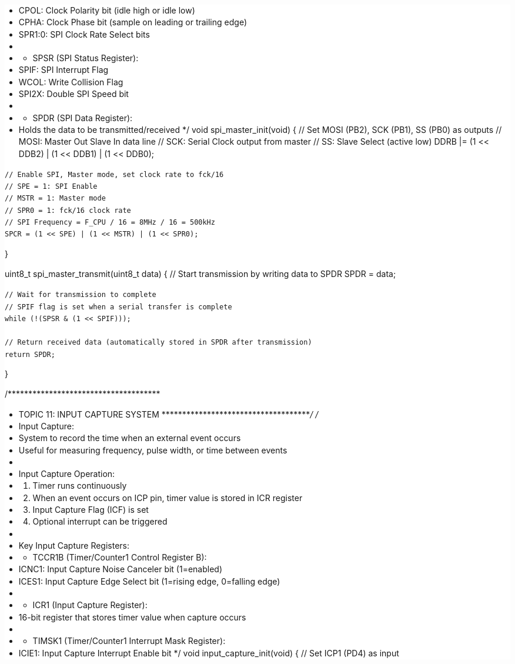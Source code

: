  *   CPOL: Clock Polarity bit (idle high or idle low)
 *   CPHA: Clock Phase bit (sample on leading or trailing edge)
 *   SPR1:0: SPI Clock Rate Select bits
 * 
 * - SPSR (SPI Status Register):
 *   SPIF: SPI Interrupt Flag
 *   WCOL: Write Collision Flag
 *   SPI2X: Double SPI Speed bit
 * 
 * - SPDR (SPI Data Register):
 *   Holds the data to be transmitted/received
 */
void spi_master_init(void) {
    // Set MOSI (PB2), SCK (PB1), SS (PB0) as outputs
    // MOSI: Master Out Slave In data line
    // SCK: Serial Clock output from master
    // SS: Slave Select (active low)
    DDRB |= (1 << DDB2) | (1 << DDB1) | (1 << DDB0);
    
    // Enable SPI, Master mode, set clock rate to fck/16
    // SPE = 1: SPI Enable
    // MSTR = 1: Master mode
    // SPR0 = 1: fck/16 clock rate
    // SPI Frequency = F_CPU / 16 = 8MHz / 16 = 500kHz
    SPCR = (1 << SPE) | (1 << MSTR) | (1 << SPR0);
}

uint8_t spi_master_transmit(uint8_t data) {
    // Start transmission by writing data to SPDR
    SPDR = data;
    
    // Wait for transmission to complete
    // SPIF flag is set when a serial transfer is complete
    while (!(SPSR & (1 << SPIF)));
    
    // Return received data (automatically stored in SPDR after transmission)
    return SPDR;
}

/*************************************
 * TOPIC 11: INPUT CAPTURE SYSTEM
 *************************************/
/* 
 * Input Capture:
 * System to record the time when an external event occurs
 * Useful for measuring frequency, pulse width, or time between events
 * 
 * Input Capture Operation:
 * 1. Timer runs continuously
 * 2. When an event occurs on ICP pin, timer value is stored in ICR register
 * 3. Input Capture Flag (ICF) is set
 * 4. Optional interrupt can be triggered
 * 
 * Key Input Capture Registers:
 * - TCCR1B (Timer/Counter1 Control Register B):
 *   ICNC1: Input Capture Noise Canceler bit (1=enabled)
 *   ICES1: Input Capture Edge Select bit (1=rising edge, 0=falling edge)
 * 
 * - ICR1 (Input Capture Register):
 *   16-bit register that stores timer value when capture occurs
 * 
 * - TIMSK1 (Timer/Counter1 Interrupt Mask Register):
 *   ICIE1: Input Capture Interrupt Enable bit
 */
void input_capture_init(void) {
    // Set ICP1 (PD4) as input